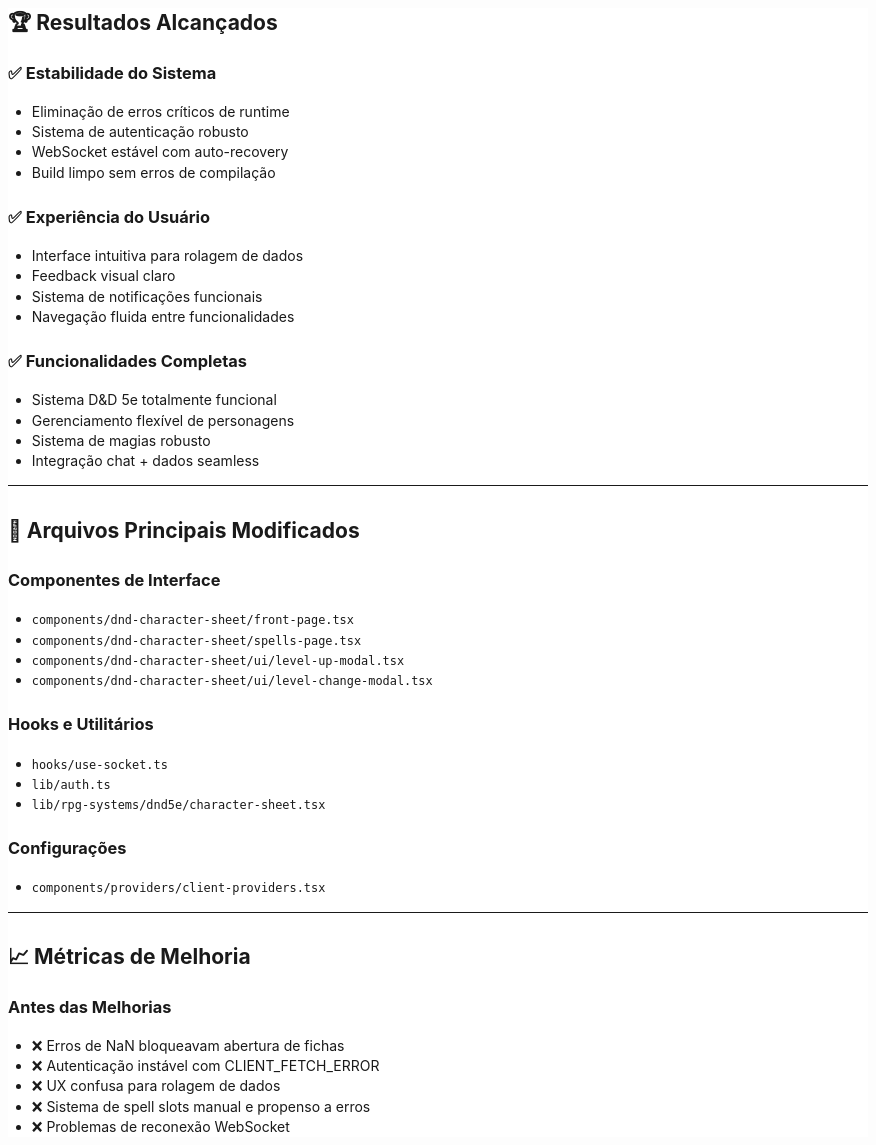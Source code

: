 
## 🏆 Resultados Alcançados

### ✅ **Estabilidade do Sistema**
- Eliminação de erros críticos de runtime
- Sistema de autenticação robusto
- WebSocket estável com auto-recovery
- Build limpo sem erros de compilação

### ✅ **Experiência do Usuário**
- Interface intuitiva para rolagem de dados
- Feedback visual claro
- Sistema de notificações funcionais
- Navegação fluida entre funcionalidades

### ✅ **Funcionalidades Completas**
- Sistema D&D 5e totalmente funcional
- Gerenciamento flexível de personagens
- Sistema de magias robusto
- Integração chat + dados seamless

---

## 🔧 Arquivos Principais Modificados

### **Componentes de Interface**
- `components/dnd-character-sheet/front-page.tsx`
- `components/dnd-character-sheet/spells-page.tsx`
- `components/dnd-character-sheet/ui/level-up-modal.tsx`
- `components/dnd-character-sheet/ui/level-change-modal.tsx`

### **Hooks e Utilitários**
- `hooks/use-socket.ts`
- `lib/auth.ts`
- `lib/rpg-systems/dnd5e/character-sheet.tsx`

### **Configurações**
- `components/providers/client-providers.tsx`

---

## 📈 Métricas de Melhoria

### **Antes das Melhorias**
- ❌ Erros de NaN bloqueavam abertura de fichas
- ❌ Autenticação instável com CLIENT_FETCH_ERROR
- ❌ UX confusa para rolagem de dados
- ❌ Sistema de spell slots manual e propenso a erros
- ❌ Problemas de reconexão WebSocket
